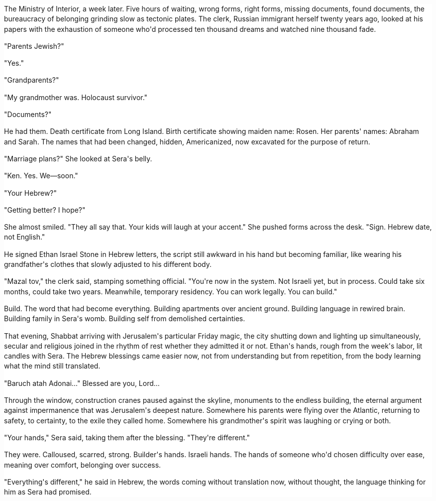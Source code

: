 The Ministry of Interior, a week later. Five hours of waiting, wrong forms, right forms, missing documents, found documents, the bureaucracy of belonging grinding slow as tectonic plates. The clerk, Russian immigrant herself twenty years ago, looked at his papers with the exhaustion of someone who'd processed ten thousand dreams and watched nine thousand fade.

"Parents Jewish?"

"Yes."

"Grandparents?"

"My grandmother was. Holocaust survivor."

"Documents?"

He had them. Death certificate from Long Island. Birth certificate showing maiden name: Rosen. Her parents' names: Abraham and Sarah. The names that had been changed, hidden, Americanized, now excavated for the purpose of return.

"Marriage plans?" She looked at Sera's belly.

"Ken. Yes. We—soon."

"Your Hebrew?"

"Getting better? I hope?"

She almost smiled. "They all say that. Your kids will laugh at your accent." She pushed forms across the desk. "Sign. Hebrew date, not English."

He signed Ethan Israel Stone in Hebrew letters, the script still awkward in his hand but becoming familiar, like wearing his grandfather's clothes that slowly adjusted to his different body.

"Mazal tov," the clerk said, stamping something official. "You're now in the system. Not Israeli yet, but in process. Could take six months, could take two years. Meanwhile, temporary residency. You can work legally. You can build."

Build. The word that had become everything. Building apartments over ancient ground. Building language in rewired brain. Building family in Sera's womb. Building self from demolished certainties.

That evening, Shabbat arriving with Jerusalem's particular Friday magic, the city shutting down and lighting up simultaneously, secular and religious joined in the rhythm of rest whether they admitted it or not. Ethan's hands, rough from the week's labor, lit candles with Sera. The Hebrew blessings came easier now, not from understanding but from repetition, from the body learning what the mind still translated.

"Baruch atah Adonai..." Blessed are you, Lord...

Through the window, construction cranes paused against the skyline, monuments to the endless building, the eternal argument against impermanence that was Jerusalem's deepest nature. Somewhere his parents were flying over the Atlantic, returning to safety, to certainty, to the exile they called home. Somewhere his grandmother's spirit was laughing or crying or both.

"Your hands," Sera said, taking them after the blessing. "They're different."

They were. Calloused, scarred, strong. Builder's hands. Israeli hands. The hands of someone who'd chosen difficulty over ease, meaning over comfort, belonging over success.

"Everything's different," he said in Hebrew, the words coming without translation now, without thought, the language thinking for him as Sera had promised.
